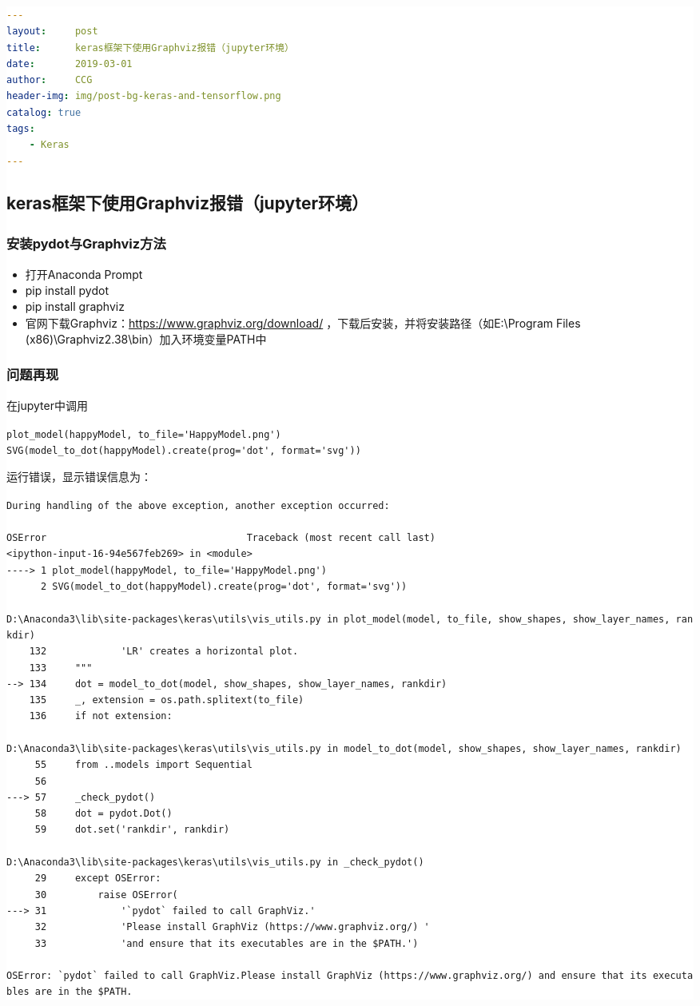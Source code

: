 ```yaml
---
layout:     post
title:      keras框架下使用Graphviz报错（jupyter环境）
date:       2019-03-01
author:     CCG
header-img: img/post-bg-keras-and-tensorflow.png
catalog: true
tags:
    - Keras
---
```


## keras框架下使用Graphviz报错（jupyter环境）

### 安装pydot与Graphviz方法
- 打开Anaconda Prompt
- pip install pydot
- pip install graphviz
- 官网下载Graphviz：https://www.graphviz.org/download/ ，下载后安装，并将安装路径（如E:\Program Files (x86)\Graphviz2.38\bin）加入环境变量PATH中

### 问题再现
在jupyter中调用
```
plot_model(happyModel, to_file='HappyModel.png')
SVG(model_to_dot(happyModel).create(prog='dot', format='svg'))
```
运行错误，显示错误信息为：
```
During handling of the above exception, another exception occurred:

OSError                                   Traceback (most recent call last)
<ipython-input-16-94e567feb269> in <module>
----> 1 plot_model(happyModel, to_file='HappyModel.png')
      2 SVG(model_to_dot(happyModel).create(prog='dot', format='svg'))

D:\Anaconda3\lib\site-packages\keras\utils\vis_utils.py in plot_model(model, to_file, show_shapes, show_layer_names, rankdir)
    132             'LR' creates a horizontal plot.
    133     """
--> 134     dot = model_to_dot(model, show_shapes, show_layer_names, rankdir)
    135     _, extension = os.path.splitext(to_file)
    136     if not extension:

D:\Anaconda3\lib\site-packages\keras\utils\vis_utils.py in model_to_dot(model, show_shapes, show_layer_names, rankdir)
     55     from ..models import Sequential
     56 
---> 57     _check_pydot()
     58     dot = pydot.Dot()
     59     dot.set('rankdir', rankdir)

D:\Anaconda3\lib\site-packages\keras\utils\vis_utils.py in _check_pydot()
     29     except OSError:
     30         raise OSError(
---> 31             '`pydot` failed to call GraphViz.'
     32             'Please install GraphViz (https://www.graphviz.org/) '
     33             'and ensure that its executables are in the $PATH.')

OSError: `pydot` failed to call GraphViz.Please install GraphViz (https://www.graphviz.org/) and ensure that its executables are in the $PATH.
```